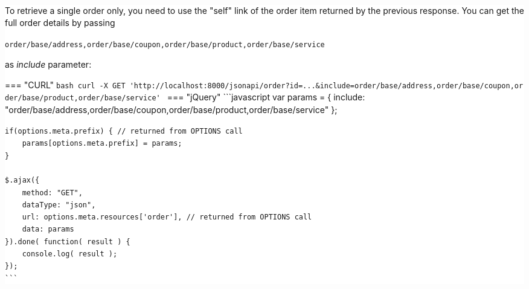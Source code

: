 To retrieve a single order only, you need to use the "self" link of the order item returned by the previous response. You can get the full order details by passing

```
order/base/address,order/base/coupon,order/base/product,order/base/service
```

as *include* parameter:

=== "CURL"
    ```bash
    curl -X GET 'http://localhost:8000/jsonapi/order?id=...&include=order/base/address,order/base/coupon,order/base/product,order/base/service'
    ```
=== "jQuery"
    ```javascript
    var params = {
        include: "order/base/address,order/base/coupon,order/base/product,order/base/service"
    };

    if(options.meta.prefix) { // returned from OPTIONS call
        params[options.meta.prefix] = params;
    }

    $.ajax({
        method: "GET",
        dataType: "json",
        url: options.meta.resources['order'], // returned from OPTIONS call
        data: params
    }).done( function( result ) {
        console.log( result );
    });
    ```
